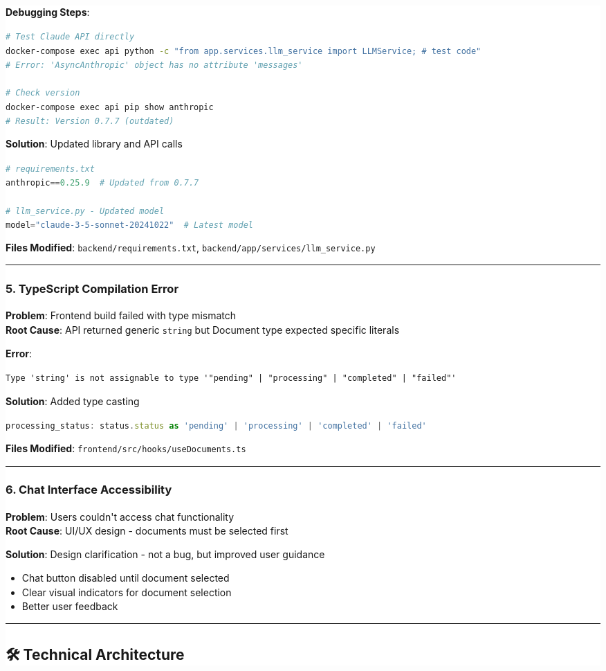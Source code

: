 **Debugging Steps**:
```bash
# Test Claude API directly
docker-compose exec api python -c "from app.services.llm_service import LLMService; # test code"
# Error: 'AsyncAnthropic' object has no attribute 'messages'

# Check version
docker-compose exec api pip show anthropic
# Result: Version 0.7.7 (outdated)
```

**Solution**: Updated library and API calls
```python
# requirements.txt
anthropic==0.25.9  # Updated from 0.7.7

# llm_service.py - Updated model
model="claude-3-5-sonnet-20241022"  # Latest model
```

**Files Modified**: `backend/requirements.txt`, `backend/app/services/llm_service.py`

---

### 5. **TypeScript Compilation Error**
**Problem**: Frontend build failed with type mismatch  
**Root Cause**: API returned generic `string` but Document type expected specific literals

**Error**:
```
Type 'string' is not assignable to type '"pending" | "processing" | "completed" | "failed"'
```

**Solution**: Added type casting
```typescript
processing_status: status.status as 'pending' | 'processing' | 'completed' | 'failed'
```

**Files Modified**: `frontend/src/hooks/useDocuments.ts`

---

### 6. **Chat Interface Accessibility**
**Problem**: Users couldn't access chat functionality  
**Root Cause**: UI/UX design - documents must be selected first

**Solution**: Design clarification - not a bug, but improved user guidance
- Chat button disabled until document selected
- Clear visual indicators for document selection
- Better user feedback

---

## 🛠️ Technical Architecture
